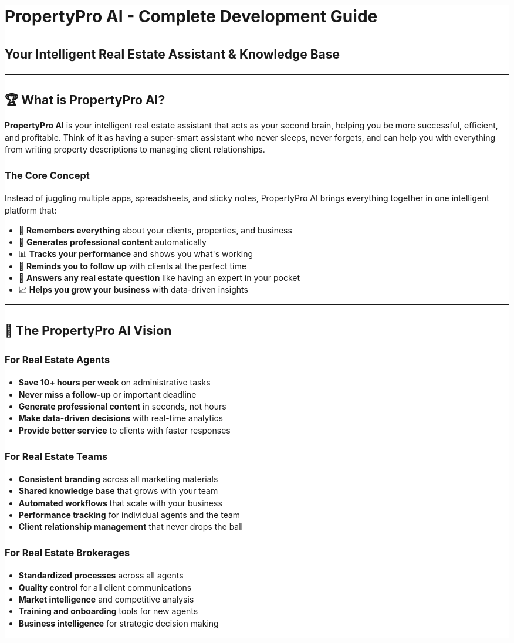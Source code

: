 # PropertyPro AI - Complete Development Guide

## Your Intelligent Real Estate Assistant & Knowledge Base

---

## 🏆 **What is PropertyPro AI?**

**PropertyPro AI** is your intelligent real estate assistant that acts as your second brain, helping you be more successful, efficient, and profitable. Think of it as having a super-smart assistant who never sleeps, never forgets, and can help you with everything from writing property descriptions to managing client relationships.

### **The Core Concept**

Instead of juggling multiple apps, spreadsheets, and sticky notes, PropertyPro AI brings everything together in one intelligent platform that:

- 🧠 **Remembers everything** about your clients, properties, and business
- 🤖 **Generates professional content** automatically
- 📊 **Tracks your performance** and shows you what's working
- 🔔 **Reminds you to follow up** with clients at the perfect time
- 💬 **Answers any real estate question** like having an expert in your pocket
- 📈 **Helps you grow your business** with data-driven insights

---

## 🎯 **The PropertyPro AI Vision**

### **For Real Estate Agents**

- **Save 10+ hours per week** on administrative tasks
- **Never miss a follow-up** or important deadline
- **Generate professional content** in seconds, not hours
- **Make data-driven decisions** with real-time analytics
- **Provide better service** to clients with faster responses

### **For Real Estate Teams**

- **Consistent branding** across all marketing materials
- **Shared knowledge base** that grows with your team
- **Automated workflows** that scale with your business
- **Performance tracking** for individual agents and the team
- **Client relationship management** that never drops the ball

### **For Real Estate Brokerages**

- **Standardized processes** across all agents
- **Quality control** for all client communications
- **Market intelligence** and competitive analysis
- **Training and onboarding** tools for new agents
- **Business intelligence** for strategic decision making

---
